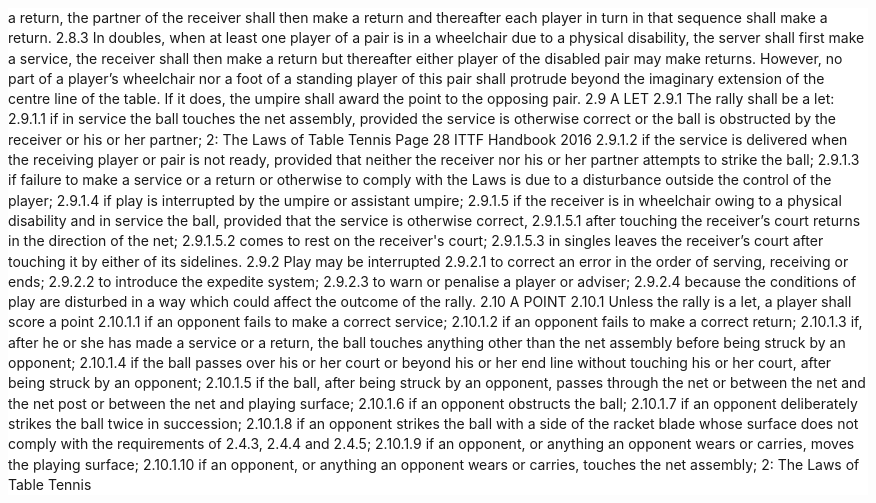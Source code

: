 a return, the partner of the receiver shall then make a return and thereafter each
player in turn in that sequence shall make a return.
2.8.3 In doubles, when at least one player of a pair is in a wheelchair due to a physical
disability, the server shall first make a service, the receiver shall then make a
return but thereafter either player of the disabled pair may make returns.
However, no part of a player’s wheelchair nor a foot of a standing player of this
pair shall protrude beyond the imaginary extension of the centre line of the
table. If it does, the umpire shall award the point to the opposing pair.
2.9 A LET
2.9.1 The rally shall be a let:
2.9.1.1 if in service the ball touches the net assembly, provided the service is
otherwise correct or the ball is obstructed by the receiver or his or her
partner; 
2: The Laws of Table Tennis
Page 28 ITTF Handbook 2016
2.9.1.2 if the service is delivered when the receiving player or pair is not ready,
provided that neither the receiver nor his or her partner attempts to strike
the ball;
2.9.1.3 if failure to make a service or a return or otherwise to comply with the Laws
is due to a disturbance outside the control of the player;
2.9.1.4 if play is interrupted by the umpire or assistant umpire;
2.9.1.5 if the receiver is in wheelchair owing to a physical disability and in service
the ball, provided that the service is otherwise correct,
2.9.1.5.1 after touching the receiver’s court returns in the direction of the net;
2.9.1.5.2 comes to rest on the receiver's court;
2.9.1.5.3 in singles leaves the receiver’s court after touching it by either of its
sidelines.
2.9.2 Play may be interrupted
2.9.2.1 to correct an error in the order of serving, receiving or ends;
2.9.2.2 to introduce the expedite system;
2.9.2.3 to warn or penalise a player or adviser;
2.9.2.4 because the conditions of play are disturbed in a way which could affect the
outcome of the rally.
2.10 A POINT
2.10.1 Unless the rally is a let, a player shall score a point
2.10.1.1 if an opponent fails to make a correct service;
2.10.1.2 if an opponent fails to make a correct return;
2.10.1.3 if, after he or she has made a service or a return, the ball touches anything
other than the net assembly before being struck by an opponent;
2.10.1.4 if the ball passes over his or her court or beyond his or her end line without
touching his or her court, after being struck by an opponent;
2.10.1.5 if the ball, after being struck by an opponent, passes through the net or
between the net and the net post or between the net and playing surface;
2.10.1.6 if an opponent obstructs the ball;
2.10.1.7 if an opponent deliberately strikes the ball twice in succession;
2.10.1.8 if an opponent strikes the ball with a side of the racket blade whose surface
does not comply with the requirements of 2.4.3, 2.4.4 and 2.4.5;
2.10.1.9 if an opponent, or anything an opponent wears or carries, moves the playing
surface;
2.10.1.10 if an opponent, or anything an opponent wears or carries, touches the net
assembly; 
2: The Laws of Table Tennis
